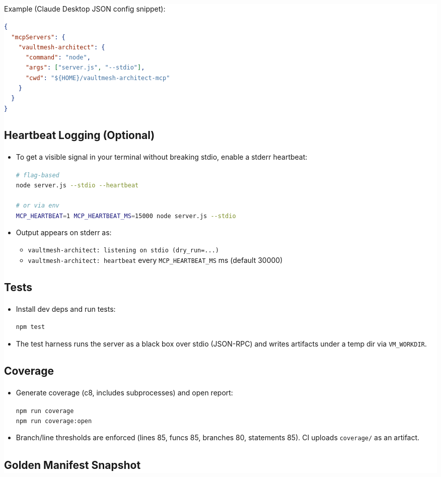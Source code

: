    Example (Claude Desktop JSON config snippet):

   ```json
   {
     "mcpServers": {
       "vaultmesh-architect": {
         "command": "node",
         "args": ["server.js", "--stdio"],
         "cwd": "${HOME}/vaultmesh-architect-mcp"
       }
     }
   }
   ```

Heartbeat Logging (Optional)
----------------------------

- To get a visible signal in your terminal without breaking stdio, enable a stderr heartbeat:

  ```bash
  # flag-based
  node server.js --stdio --heartbeat

  # or via env
  MCP_HEARTBEAT=1 MCP_HEARTBEAT_MS=15000 node server.js --stdio
  ```

- Output appears on stderr as:
  - `vaultmesh-architect: listening on stdio (dry_run=...)`
  - `vaultmesh-architect: heartbeat` every `MCP_HEARTBEAT_MS` ms (default 30000)

Tests
-----

- Install dev deps and run tests:

  ```bash
  npm test
  ```

- The test harness runs the server as a black box over stdio (JSON-RPC) and writes artifacts under a temp dir via `VM_WORKDIR`.

Coverage
--------

- Generate coverage (c8, includes subprocesses) and open report:

  ```bash
  npm run coverage
  npm run coverage:open
  ```

- Branch/line thresholds are enforced (lines 85, funcs 85, branches 80, statements 85). CI uploads `coverage/` as an artifact.

Golden Manifest Snapshot
------------------------
